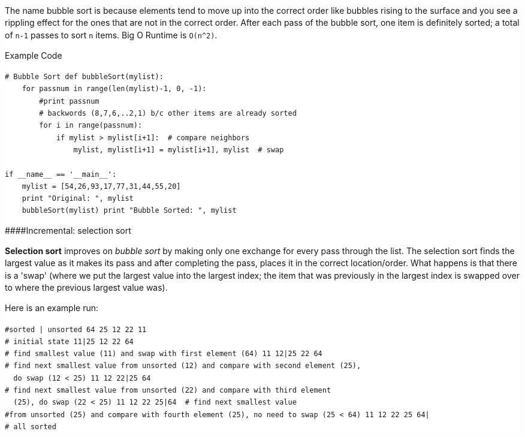 The name bubble sort is because elements tend to move up into the correct
order like bubbles rising to the surface and you see a rippling effect
for the ones that are not in the correct order.  After each pass of the
bubble sort, one item is definitely sorted; a total of `n-1` passes to
sort `n` items.  Big O Runtime is `O(n^2)`.

Example Code

    # Bubble Sort def bubbleSort(mylist):
        for passnum in range(len(mylist)-1, 0, -1):
            #print passnum
            # backwords (8,7,6,..2,1) b/c other items are already sorted
            for i in range(passnum):
                if mylist > mylist[i+1]:  # compare neighbors
                    mylist, mylist[i+1] = mylist[i+1], mylist  # swap

    if __name__ == '__main__':
        mylist = [54,26,93,17,77,31,44,55,20]
        print "Original: ", mylist
        bubbleSort(mylist) print "Bubble Sorted: ", mylist

####<a id="selectionsort">Incremental: selection sort</a>

__Selection sort__  improves on _bubble sort_ by making only one exchange
for every pass through the list.  The selection sort finds the largest
value as it makes its pass and after completing the pass, places it
in the correct location/order.  What happens is that there is a 'swap'
(where we put the largest value into the largest index; the item that
was previously in the largest index is swapped over to where the previous
largest value was).

Here is an example run:

    #sorted | unsorted 64 25 12 22 11
    # initial state 11|25 12 22 64
    # find smallest value (11) and swap with first element (64) 11 12|25 22 64
    # find next smallest value from unsorted (12) and compare with second element (25),
      do swap (12 < 25) 11 12 22|25 64
    # find next smallest value from unsorted (22) and compare with third element
      (25), do swap (22 < 25) 11 12 22 25|64  # find next smallest value
    #from unsorted (25) and compare with fourth element (25), no need to swap (25 < 64) 11 12 22 25 64|
    # all sorted
